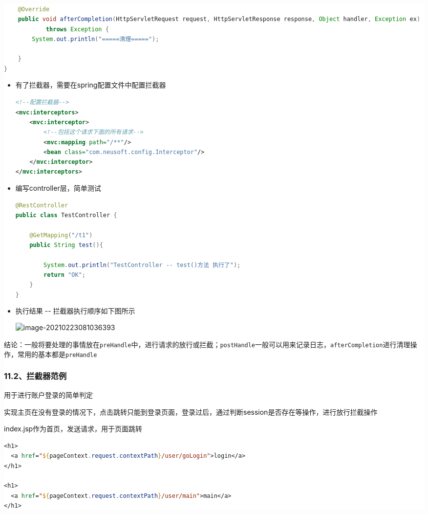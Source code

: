   ```java
      @Override
      public void afterCompletion(HttpServletRequest request, HttpServletResponse response, Object handler, Exception ex)
              throws Exception {
          System.out.println("=====清理=====");
  
      }
  }
  ```

- 有了拦截器，需要在spring配置文件中配置拦截器

  ```xml
  <!--配置拦截器-->
  <mvc:interceptors>
      <mvc:interceptor>
          <!--包括这个请求下面的所有请求-->
          <mvc:mapping path="/**"/>
          <bean class="com.neusoft.config.Interceptor"/>
      </mvc:interceptor>
  </mvc:interceptors>
  ```

- 编写controller层，简单测试

  ```java
  @RestController
  public class TestController {
  
      @GetMapping("/t1")
      public String test(){
  
          System.out.println("TestController -- test()方法 执行了");
          return "OK";
      }
  }
  ```

- 执行结果 -- 拦截器执行顺序如下图所示

  ![image-20210223081036393](https://raw.githubusercontent.com/LuoTianyi712/Typora-pic/master/typora/image-20210223081036393.png)

结论：一般将要处理的事情放在`preHandle`中，进行请求的放行或拦截；`postHandle`一般可以用来记录日志，`afterCompletion`进行清理操作，常用的基本都是`preHandle`

### 11.2、拦截器范例

用于进行账户登录的简单判定

实现主页在没有登录的情况下，点击跳转只能到登录页面，登录过后，通过判断session是否存在等操作，进行放行拦截操作

index.jsp作为首页，发送请求，用于页面跳转

```jsp
<h1>
  <a href="${pageContext.request.contextPath}/user/goLogin">login</a>
</h1>

<h1>
  <a href="${pageContext.request.contextPath}/user/main">main</a>
</h1>
```
